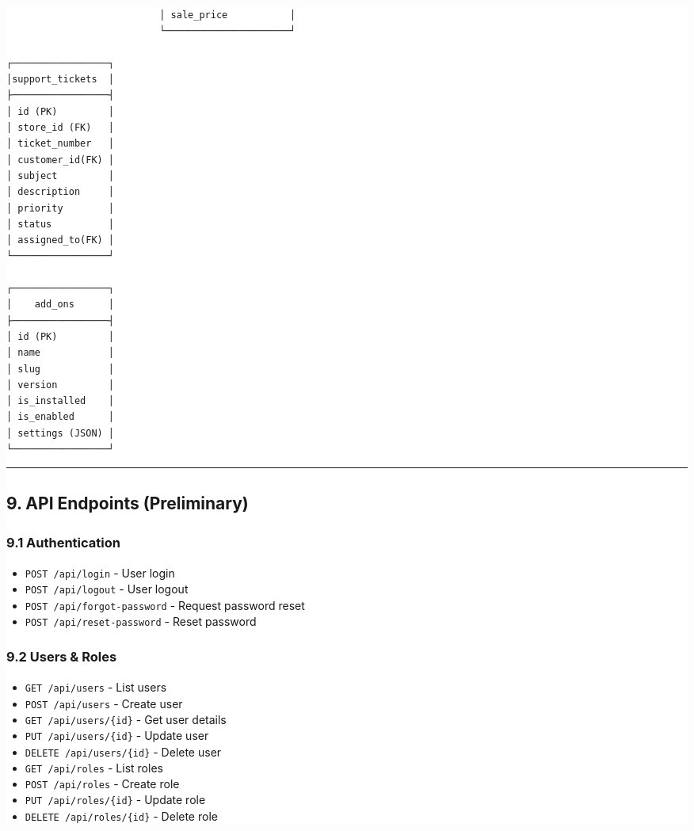 ```
                           │ sale_price           │
                           └──────────────────────┘

┌─────────────────┐
│support_tickets  │
├─────────────────┤
│ id (PK)         │
│ store_id (FK)   │
│ ticket_number   │
│ customer_id(FK) │
│ subject         │
│ description     │
│ priority        │
│ status          │
│ assigned_to(FK) │
└─────────────────┘

┌─────────────────┐
│    add_ons      │
├─────────────────┤
│ id (PK)         │
│ name            │
│ slug            │
│ version         │
│ is_installed    │
│ is_enabled      │
│ settings (JSON) │
└─────────────────┘
```

---

## 9. API Endpoints (Preliminary)

### 9.1 Authentication
- `POST /api/login` - User login
- `POST /api/logout` - User logout
- `POST /api/forgot-password` - Request password reset
- `POST /api/reset-password` - Reset password

### 9.2 Users & Roles
- `GET /api/users` - List users
- `POST /api/users` - Create user
- `GET /api/users/{id}` - Get user details
- `PUT /api/users/{id}` - Update user
- `DELETE /api/users/{id}` - Delete user
- `GET /api/roles` - List roles
- `POST /api/roles` - Create role
- `PUT /api/roles/{id}` - Update role
- `DELETE /api/roles/{id}` - Delete role
